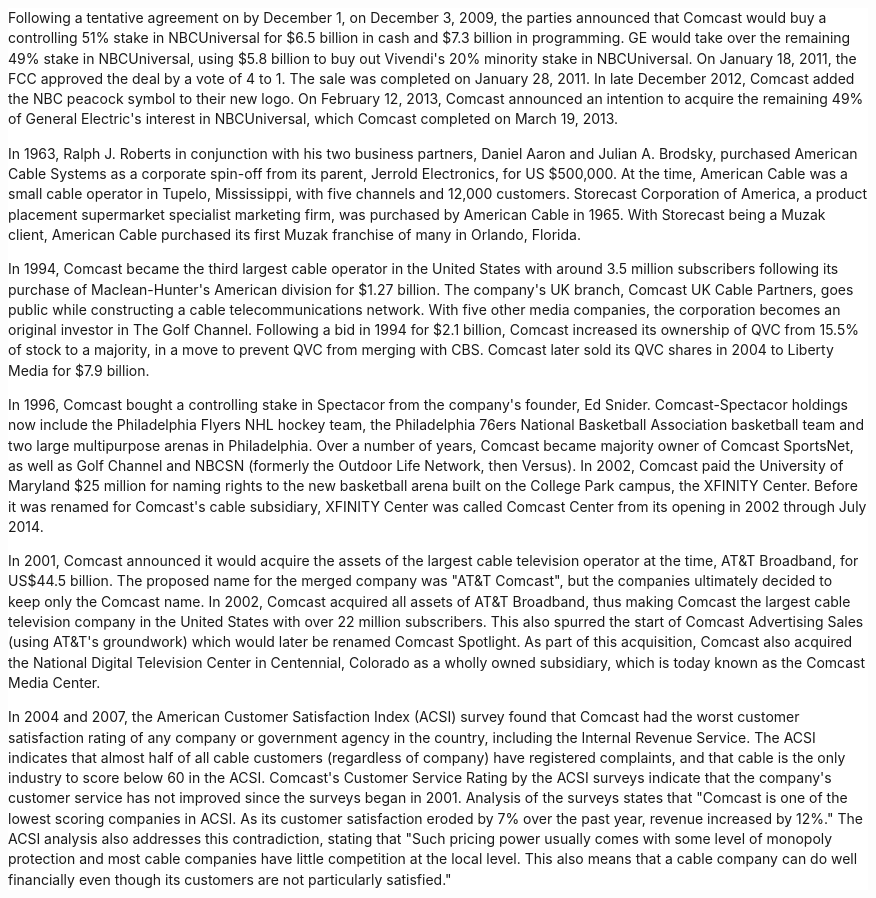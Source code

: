 Following a tentative agreement on by December 1, on December 3, 2009, the parties announced that Comcast would buy a controlling 51% stake in NBCUniversal for $6.5 billion in cash and $7.3 billion in programming. GE would take over the remaining 49% stake in NBCUniversal, using $5.8 billion to buy out Vivendi's 20% minority stake in NBCUniversal. On January 18, 2011, the FCC approved the deal by a vote of 4 to 1. The sale was completed on January 28, 2011. In late December 2012, Comcast added the NBC peacock symbol to their new logo. On February 12, 2013, Comcast announced an intention to acquire the remaining 49% of General Electric's interest in NBCUniversal, which Comcast completed on March 19, 2013.

In 1963, Ralph J. Roberts in conjunction with his two business partners, Daniel Aaron and Julian A. Brodsky, purchased American Cable Systems as a corporate spin-off from its parent, Jerrold Electronics, for US $500,000. At the time, American Cable was a small cable operator in Tupelo, Mississippi, with five channels and 12,000 customers. Storecast Corporation of America, a product placement supermarket specialist marketing firm, was purchased by American Cable in 1965. With Storecast being a Muzak client, American Cable purchased its first Muzak franchise of many in Orlando, Florida.

In 1994, Comcast became the third largest cable operator in the United States with around 3.5 million subscribers following its purchase of Maclean-Hunter's American division for $1.27 billion. The company's UK branch, Comcast UK Cable Partners, goes public while constructing a cable telecommunications network. With five other media companies, the corporation becomes an original investor in The Golf Channel. Following a bid in 1994 for $2.1 billion, Comcast increased its ownership of QVC from 15.5% of stock to a majority, in a move to prevent QVC from merging with CBS. Comcast later sold its QVC shares in 2004 to Liberty Media for $7.9 billion.

In 1996, Comcast bought a controlling stake in Spectacor from the company's founder, Ed Snider. Comcast-Spectacor holdings now include the Philadelphia Flyers NHL hockey team, the Philadelphia 76ers National Basketball Association basketball team and two large multipurpose arenas in Philadelphia. Over a number of years, Comcast became majority owner of Comcast SportsNet, as well as Golf Channel and NBCSN (formerly the Outdoor Life Network, then Versus). In 2002, Comcast paid the University of Maryland $25 million for naming rights to the new basketball arena built on the College Park campus, the XFINITY Center. Before it was renamed for Comcast's cable subsidiary, XFINITY Center was called Comcast Center from its opening in 2002 through July 2014.

In 2001, Comcast announced it would acquire the assets of the largest cable television operator at the time, AT&T Broadband, for US$44.5 billion. The proposed name for the merged company was "AT&T Comcast", but the companies ultimately decided to keep only the Comcast name. In 2002, Comcast acquired all assets of AT&T Broadband, thus making Comcast the largest cable television company in the United States with over 22 million subscribers. This also spurred the start of Comcast Advertising Sales (using AT&T's groundwork) which would later be renamed Comcast Spotlight. As part of this acquisition, Comcast also acquired the National Digital Television Center in Centennial, Colorado as a wholly owned subsidiary, which is today known as the Comcast Media Center.

In 2004 and 2007, the American Customer Satisfaction Index (ACSI) survey found that Comcast had the worst customer satisfaction rating of any company or government agency in the country, including the Internal Revenue Service. The ACSI indicates that almost half of all cable customers (regardless of company) have registered complaints, and that cable is the only industry to score below 60 in the ACSI. Comcast's Customer Service Rating by the ACSI surveys indicate that the company's customer service has not improved since the surveys began in 2001. Analysis of the surveys states that "Comcast is one of the lowest scoring companies in ACSI. As its customer satisfaction eroded by 7% over the past year, revenue increased by 12%." The ACSI analysis also addresses this contradiction, stating that "Such pricing power usually comes with some level of monopoly protection and most cable companies have little competition at the local level. This also means that a cable company can do well financially even though its customers are not particularly satisfied."
